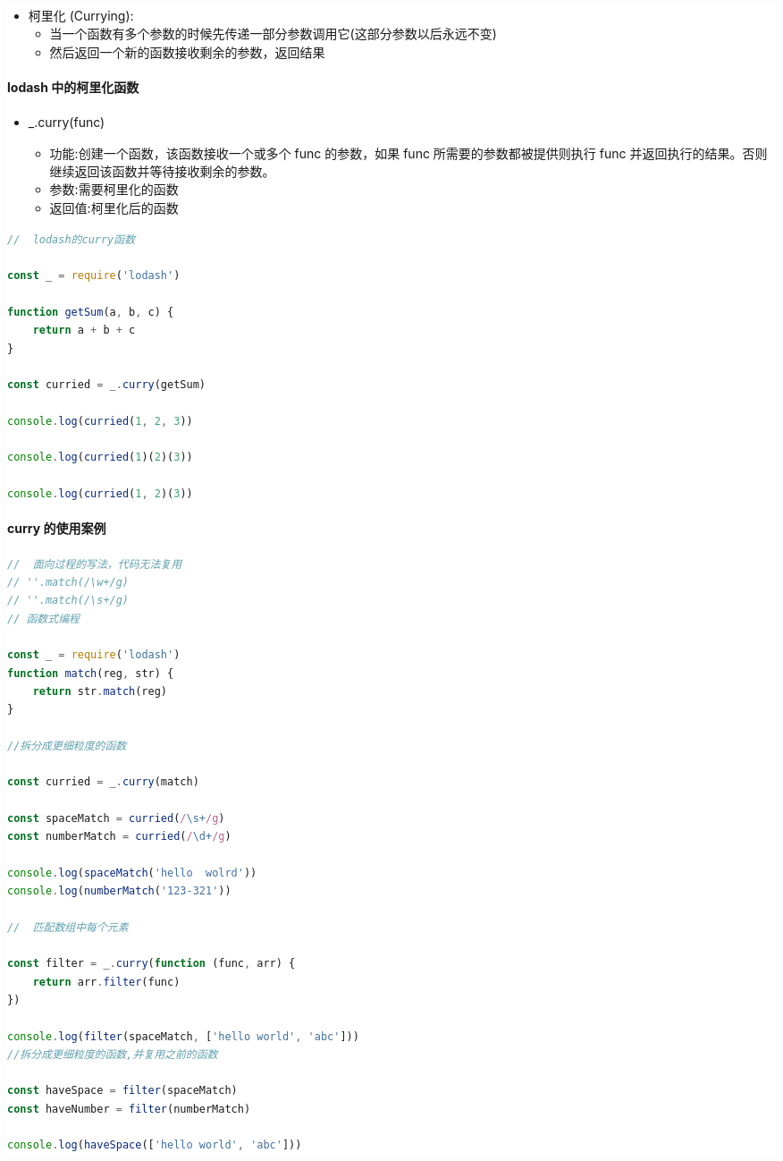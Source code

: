 -   柯里化 (Currying):
    -   当一个函数有多个参数的时候先传递一部分参数调用它(这部分参数以后永远不变)
    -   然后返回一个新的函数接收剩余的参数，返回结果

#### lodash 中的柯里化函数

-   \_.curry(func)

    -   功能:创建一个函数，该函数接收一个或多个 func 的参数，如果 func 所需要的参数都被提供则执行 func 并返回执行的结果。否则继续返回该函数并等待接收剩余的参数。
    -   参数:需要柯里化的函数
    -   返回值:柯里化后的函数

```js
//  lodash的curry函数

const _ = require('lodash')

function getSum(a, b, c) {
	return a + b + c
}

const curried = _.curry(getSum)

console.log(curried(1, 2, 3))

console.log(curried(1)(2)(3))

console.log(curried(1, 2)(3))
```

#### curry 的使用案例

```js
//  面向过程的写法，代码无法复用
// ''.match(/\w+/g)
// ''.match(/\s+/g)
// 函数式编程

const _ = require('lodash')
function match(reg, str) {
	return str.match(reg)
}

//拆分成更细粒度的函数

const curried = _.curry(match)

const spaceMatch = curried(/\s+/g)
const numberMatch = curried(/\d+/g)

console.log(spaceMatch('hello  wolrd'))
console.log(numberMatch('123-321'))

//  匹配数组中每个元素

const filter = _.curry(function (func, arr) {
	return arr.filter(func)
})

console.log(filter(spaceMatch, ['hello world', 'abc']))
//拆分成更细粒度的函数,并复用之前的函数

const haveSpace = filter(spaceMatch)
const haveNumber = filter(numberMatch)

console.log(haveSpace(['hello world', 'abc']))
```